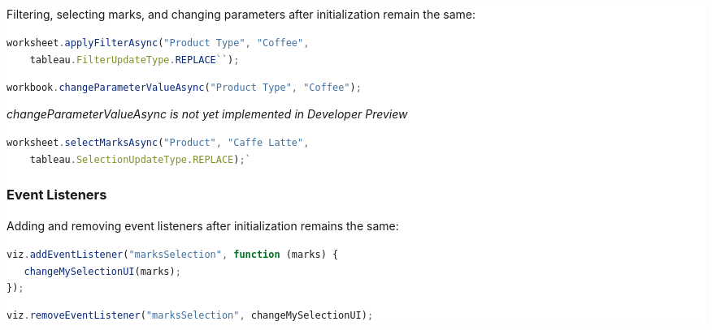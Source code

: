 Filtering, selecting marks, and changing parameters after initialization remain the same:

```javascript
worksheet.applyFilterAsync("Product Type", "Coffee", 
    tableau.FilterUpdateType.REPLACE``);

```

```javascript
workbook.changeParameterValueAsync("Product Type", "Coffee");

```

*changeParameterValueAsync is not yet implemented in Developer Preview*

```javascript
worksheet.selectMarksAsync("Product", "Caffe Latte", 
    tableau.SelectionUpdateType.REPLACE);`
```

### Event Listeners

Adding and removing event listeners after initialization remains the same:

```javascript
viz.addEventListener("marksSelection", function (marks) {
   changeMySelectionUI(marks);
});
```

```javascript
viz.removeEventListener("marksSelection", changeMySelectionUI);
```
